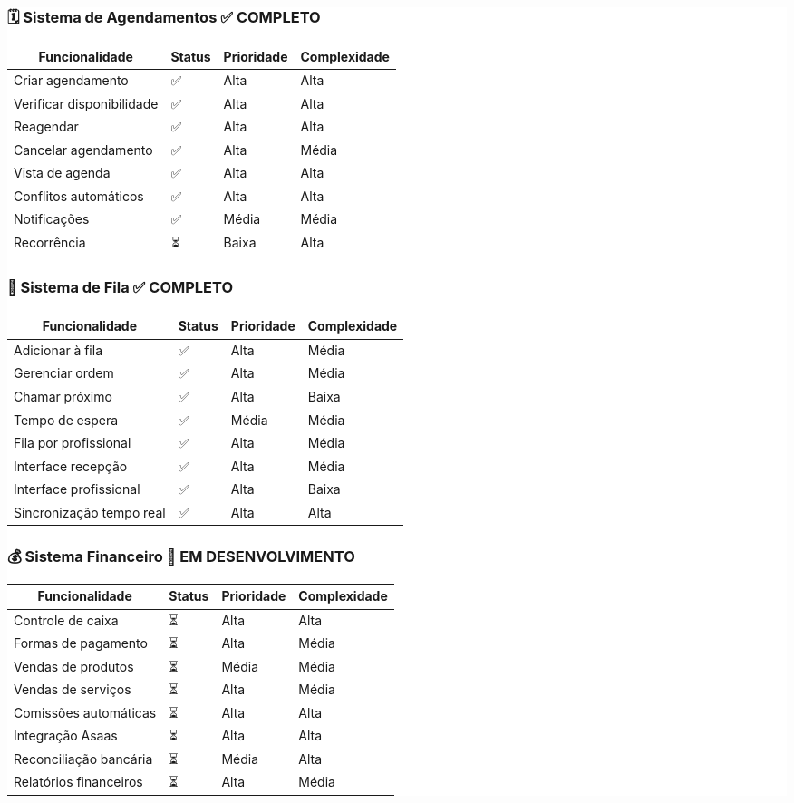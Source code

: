 ### **🗓️ Sistema de Agendamentos** ✅ **COMPLETO**

| Funcionalidade            | Status | Prioridade | Complexidade |
| ------------------------- | ------ | ---------- | ------------ |
| Criar agendamento         | ✅     | Alta       | Alta         |
| Verificar disponibilidade | ✅     | Alta       | Alta         |
| Reagendar                 | ✅     | Alta       | Alta         |
| Cancelar agendamento      | ✅     | Alta       | Média        |
| Vista de agenda           | ✅     | Alta       | Alta         |
| Conflitos automáticos     | ✅     | Alta       | Alta         |
| Notificações              | ✅     | Média      | Média        |
| Recorrência               | ⏳     | Baixa      | Alta         |

### **🚦 Sistema de Fila** ✅ **COMPLETO**

| Funcionalidade           | Status | Prioridade | Complexidade |
| ------------------------ | ------ | ---------- | ------------ |
| Adicionar à fila         | ✅     | Alta       | Média        |
| Gerenciar ordem          | ✅     | Alta       | Média        |
| Chamar próximo           | ✅     | Alta       | Baixa        |
| Tempo de espera          | ✅     | Média      | Média        |
| Fila por profissional    | ✅     | Alta       | Média        |
| Interface recepção       | ✅     | Alta       | Média        |
| Interface profissional   | ✅     | Alta       | Baixa        |
| Sincronização tempo real | ✅     | Alta       | Alta         |

### **💰 Sistema Financeiro** 🚧 **EM DESENVOLVIMENTO**

| Funcionalidade         | Status | Prioridade | Complexidade |
| ---------------------- | ------ | ---------- | ------------ |
| Controle de caixa      | ⏳     | Alta       | Alta         |
| Formas de pagamento    | ⏳     | Alta       | Média        |
| Vendas de produtos     | ⏳     | Média      | Média        |
| Vendas de serviços     | ⏳     | Alta       | Média        |
| Comissões automáticas  | ⏳     | Alta       | Alta         |
| Integração Asaas       | ⏳     | Alta       | Alta         |
| Reconciliação bancária | ⏳     | Média      | Alta         |
| Relatórios financeiros | ⏳     | Alta       | Média        |
